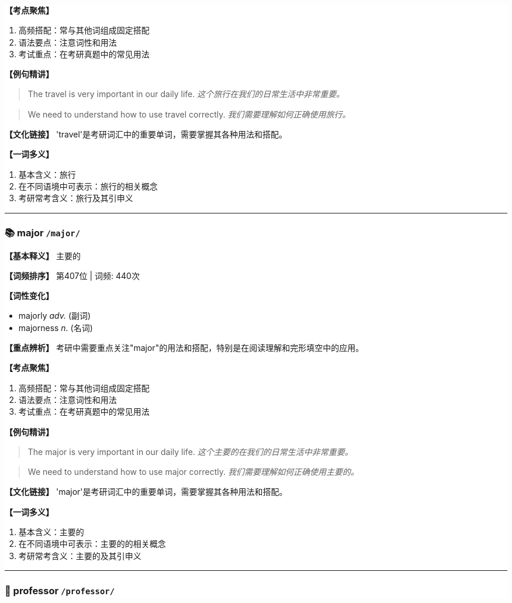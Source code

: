 **【考点聚焦】**
1. 高频搭配：常与其他词组成固定搭配
2. 语法要点：注意词性和用法
3. 考试重点：在考研真题中的常见用法

**【例句精讲】**
> The travel is very important in our daily life.
> *这个旅行在我们的日常生活中非常重要。*

> We need to understand how to use travel correctly.
> *我们需要理解如何正确使用旅行。*

**【文化链接】**
'travel'是考研词汇中的重要单词，需要掌握其各种用法和搭配。

**【一词多义】**
1. 基本含义：旅行
2. 在不同语境中可表示：旅行的相关概念
3. 考研常考含义：旅行及其引申义

---
### 📚 major `/major/`

**【基本释义】** 主要的

**【词频排序】** 第407位 | 词频: 440次

**【词性变化】**
- majorly *adv.* (副词)
- majorness *n.* (名词)

**【重点辨析】**
考研中需要重点关注"major"的用法和搭配，特别是在阅读理解和完形填空中的应用。

**【考点聚焦】**
1. 高频搭配：常与其他词组成固定搭配
2. 语法要点：注意词性和用法
3. 考试重点：在考研真题中的常见用法

**【例句精讲】**
> The major is very important in our daily life.
> *这个主要的在我们的日常生活中非常重要。*

> We need to understand how to use major correctly.
> *我们需要理解如何正确使用主要的。*

**【文化链接】**
'major'是考研词汇中的重要单词，需要掌握其各种用法和搭配。

**【一词多义】**
1. 基本含义：主要的
2. 在不同语境中可表示：主要的的相关概念
3. 考研常考含义：主要的及其引申义

---
### 💎 professor `/professor/`

